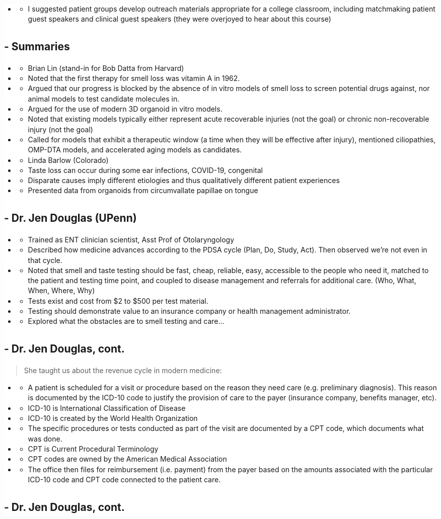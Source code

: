 - - I suggested patient groups develop outreach materials appropriate for a college classroom, including matchmaking patient guest speakers and clinical guest speakers (they were overjoyed to hear about this course)

## - Summaries

- - Brian Lin (stand-in for Bob Datta from Harvard)
- - Noted that the first therapy for smell loss was vitamin A in 1962.
- - Argued that our progress is blocked by the absence of in vitro models of smell loss to screen potential drugs against, nor animal models to test candidate molecules in.
- - Argued for the use of modern 3D organoid in vitro models.
- - Noted that existing models typically either represent acute recoverable injuries (not the goal) or chronic non-recoverable injury (not the goal)
- - Called for models that exhibit a therapeutic window (a time when they will be effective after injury), mentioned ciliopathies, OMP-DTA models, and accelerated aging models as candidates.
- - Linda Barlow (Colorado)
- - Taste loss can occur during some ear infections, COVID-19, congenital
- - Disparate causes imply different etiologies and thus qualitatively different patient experiences
- - Presented data from organoids from circumvallate papillae on tongue

## - Dr. Jen Douglas (UPenn)

- - Trained as ENT clinician scientist, Asst Prof of Otolaryngology
- - Described how medicine advances according to the PDSA cycle (Plan, Do, Study, Act). Then observed we’re not even in that cycle.
- - Noted that smell and taste testing should be fast, cheap, reliable, easy, accessible to the people who need it, matched to the patient and testing time point, and coupled to disease management and referrals for additional care. (Who, What, When, Where, Why)
- - Tests exist and cost from $2 to $500 per test material.
- - Testing should demonstrate value to an insurance company or health management administrator.
- - Explored what the obstacles are to smell testing and care…

## - Dr. Jen Douglas, cont.

> She taught us about the revenue cycle in modern medicine:
- - A patient is scheduled for a visit or procedure based on the reason they need care (e.g. preliminary diagnosis). This reason is documented by the ICD-10 code to justify the provision of care to the payer (insurance company, benefits manager, etc).
- - ICD-10 is International Classification of Disease
- - ICD-10 is created by the World Health Organization
- - The specific procedures or tests conducted as part of the visit are documented by a CPT code, which documents what was done.
- - CPT is Current Procedural Terminology
- - CPT codes are owned by the American Medical Association
- - The office then files for reimbursement (i.e. payment) from the payer based on the amounts associated with the particular ICD-10 code and CPT code connected to the patient care.

## - Dr. Jen Douglas, cont.

